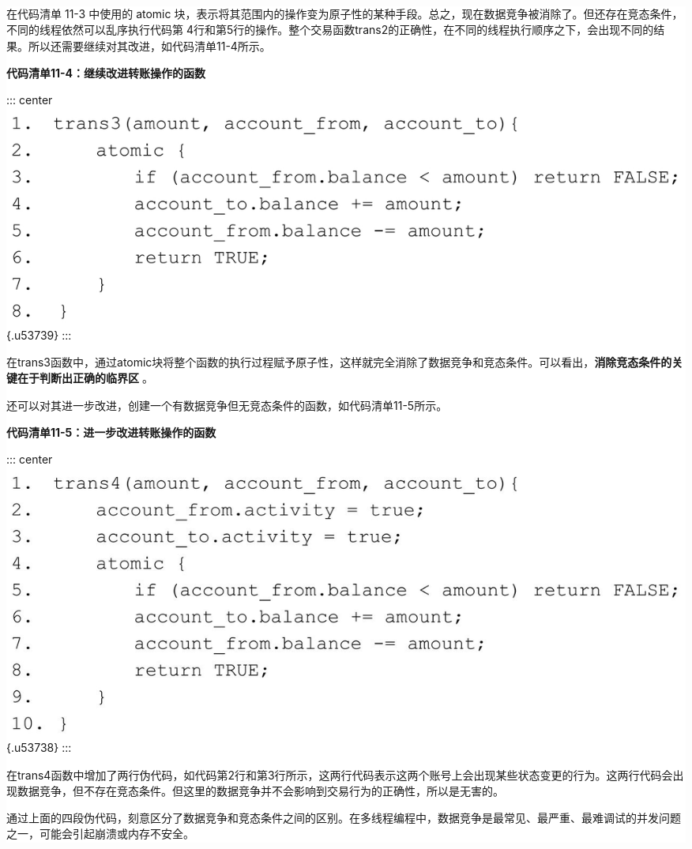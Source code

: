 在代码清单 11-3 中使用的 atomic 块，表示将其范围内的操作变为原子性的某种手段。总之，现在数据竞争被消除了。但还存在竞态条件，不同的线程依然可以乱序执行代码第 4行和第5行的操作。整个交易函数trans2的正确性，在不同的线程执行顺序之下，会出现不同的结果。所以还需要继续对其改进，如代码清单11-4所示。

**代码清单11-4：继续改进转账操作的函数**

::: center
![](./media/Image00781.jpg){.u53739}
:::

在trans3函数中，通过atomic块将整个函数的执行过程赋予原子性，这样就完全消除了数据竞争和竞态条件。可以看出，**消除竞态条件的关键在于判断出正确的临界区** 。

还可以对其进一步改进，创建一个有数据竞争但无竞态条件的函数，如代码清单11-5所示。

**代码清单11-5：进一步改进转账操作的函数**

::: center
![](./media/Image00782.jpg){.u53738}
:::

在trans4函数中增加了两行伪代码，如代码第2行和第3行所示，这两行代码表示这两个账号上会出现某些状态变更的行为。这两行代码会出现数据竞争，但不存在竞态条件。但这里的数据竞争并不会影响到交易行为的正确性，所以是无害的。

通过上面的四段伪代码，刻意区分了数据竞争和竞态条件之间的区别。在多线程编程中，数据竞争是最常见、最严重、最难调试的并发问题之一，可能会引起崩溃或内存不安全。
